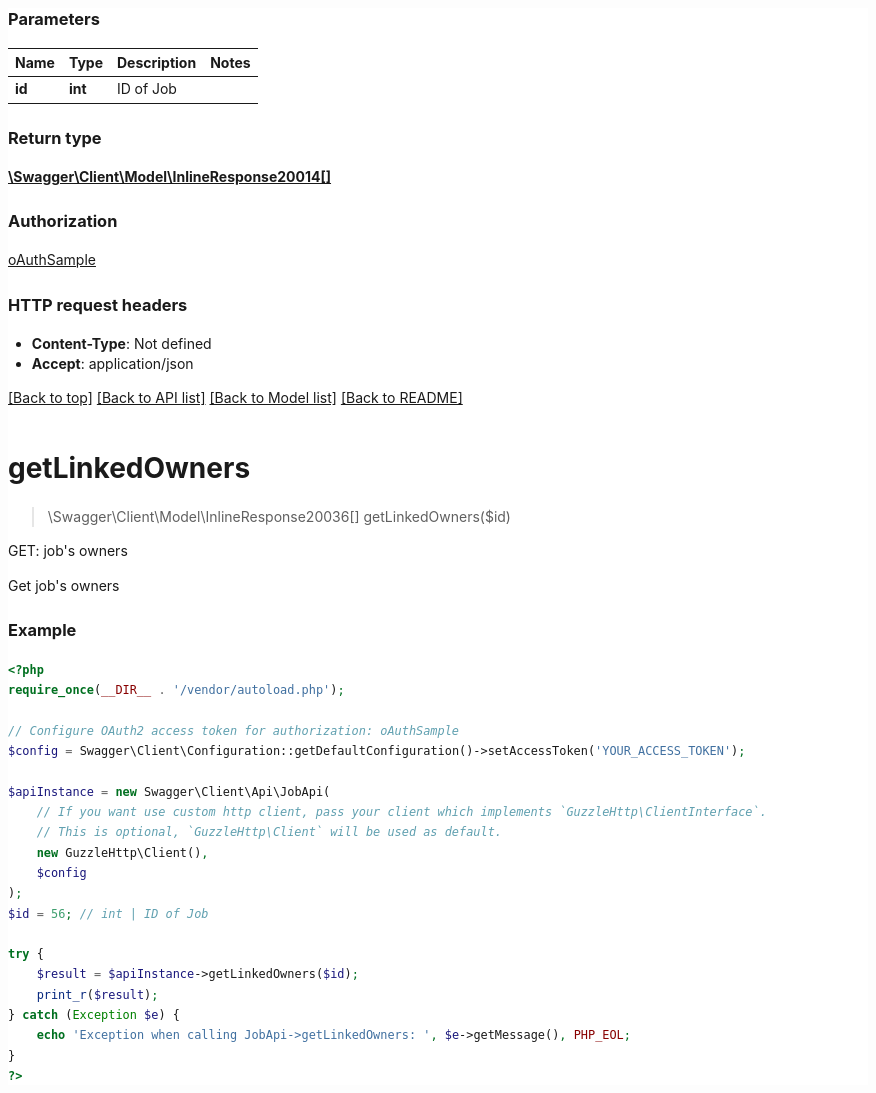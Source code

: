 ### Parameters

Name | Type | Description  | Notes
------------- | ------------- | ------------- | -------------
 **id** | **int**| ID of Job |

### Return type

[**\Swagger\Client\Model\InlineResponse20014[]**](../Model/InlineResponse20014.md)

### Authorization

[oAuthSample](../../README.md#oAuthSample)

### HTTP request headers

 - **Content-Type**: Not defined
 - **Accept**: application/json

[[Back to top]](#) [[Back to API list]](../../README.md#documentation-for-api-endpoints) [[Back to Model list]](../../README.md#documentation-for-models) [[Back to README]](../../README.md)

# **getLinkedOwners**
> \Swagger\Client\Model\InlineResponse20036[] getLinkedOwners($id)

GET: job's owners

Get job's owners

### Example
```php
<?php
require_once(__DIR__ . '/vendor/autoload.php');

// Configure OAuth2 access token for authorization: oAuthSample
$config = Swagger\Client\Configuration::getDefaultConfiguration()->setAccessToken('YOUR_ACCESS_TOKEN');

$apiInstance = new Swagger\Client\Api\JobApi(
    // If you want use custom http client, pass your client which implements `GuzzleHttp\ClientInterface`.
    // This is optional, `GuzzleHttp\Client` will be used as default.
    new GuzzleHttp\Client(),
    $config
);
$id = 56; // int | ID of Job

try {
    $result = $apiInstance->getLinkedOwners($id);
    print_r($result);
} catch (Exception $e) {
    echo 'Exception when calling JobApi->getLinkedOwners: ', $e->getMessage(), PHP_EOL;
}
?>
```

